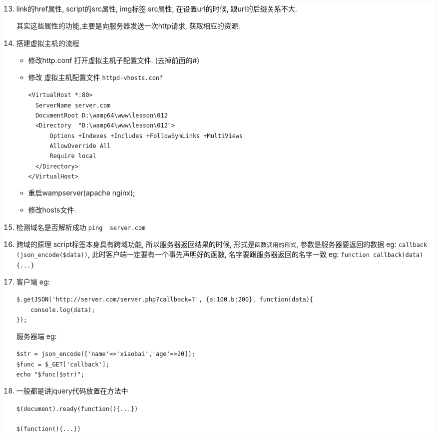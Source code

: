 13. link的href属性, script的src属性, img标签 src属性, 在设置url的时候, 跟url的后缀关系不大. 

    其实这些属性的功能,主要是向服务器发送一次http请求, 获取相应的资源.

14. 搭建虚拟主机的流程

    - 修改http.conf 打开虚拟主机子配置文件. (去掉前面的#) 

    - 修改 虚拟主机配置文件  `httpd-vhosts.conf`

      ```
      <VirtualHost *:80>
      	ServerName server.com
      	DocumentRoot D:\wamp64\www\lesson\012
      	<Directory  "D:\wamp64\www\lesson\012">
      		Options +Indexes +Includes +FollowSymLinks +MultiViews
      		AllowOverride All
      		Require local
      	</Directory>
      </VirtualHost>
      ```

    - 重启wampserver(apache  nginx);

    - 修改hosts文件.

15. 检测域名是否解析成功
    `ping  server.com`

16. 跨域的原理  script标签本身具有跨域功能,  所以服务器返回结果的时候, 形式是`函数调用的形式`, 参数是服务器要返回的数据 eg:  `callback(json_encode($data))`,  此时客户端一定要有一个事先声明好的函数, 名字要跟服务器返回的名字一致 eg: `function callback(data) {...}`

17. 客户端 eg:

    ```
    $.getJSON('http://server.com/server.php?callback=?', {a:100,b:200}, function(data){
    	console.log(data);
    });
    ```

    服务器端 eg:

    ```
    $str = json_encode(['name'=>'xiaobai','age'=>20]);
    $func = $_GET['callback'];
    echo "$func($str)";
    ```

18. 一般都是讲jquery代码放置在方法中

    ```
    $(document).ready(function(){...})
    
    $(function(){...})
    ```





